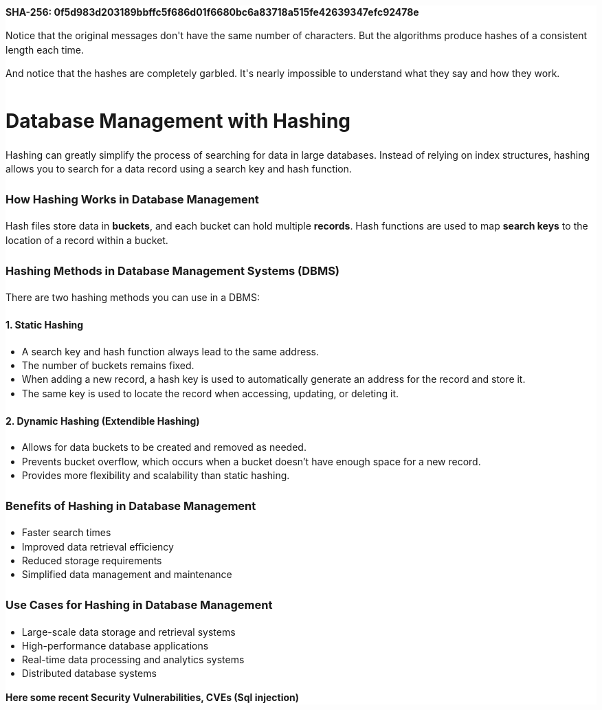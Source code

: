
**SHA-256: 0f5d983d203189bbffc5f686d01f6680bc6a83718a515fe42639347efc92478e**


Notice that the original messages don't have the same number of characters. But the algorithms produce hashes of a consistent length each time. 

And notice that the hashes are completely garbled. It's nearly impossible to understand what they say and how they work. 

Database Management with Hashing
================================

Hashing can greatly simplify the process of searching for data in large databases. Instead of relying on index structures, hashing allows you to search for a data record using a search key and hash function.

### How Hashing Works in Database Management

Hash files store data in **buckets**, and each bucket can hold multiple **records**. Hash functions are used to map **search keys** to the location of a record within a bucket.

### Hashing Methods in Database Management Systems (DBMS)

There are two hashing methods you can use in a DBMS:

#### 1. Static Hashing

* A search key and hash function always lead to the same address.
* The number of buckets remains fixed.
* When adding a new record, a hash key is used to automatically generate an address for the record and store it.
* The same key is used to locate the record when accessing, updating, or deleting it.

#### 2. Dynamic Hashing (Extendible Hashing)

* Allows for data buckets to be created and removed as needed.
* Prevents bucket overflow, which occurs when a bucket doesn’t have enough space for a new record.
* Provides more flexibility and scalability than static hashing.

### Benefits of Hashing in Database Management

* Faster search times
* Improved data retrieval efficiency
* Reduced storage requirements
* Simplified data management and maintenance

### Use Cases for Hashing in Database Management

* Large-scale data storage and retrieval systems
* High-performance database applications
* Real-time data processing and analytics systems
* Distributed database systems

**Here some recent Security Vulnerabilities, CVEs (Sql injection)**
